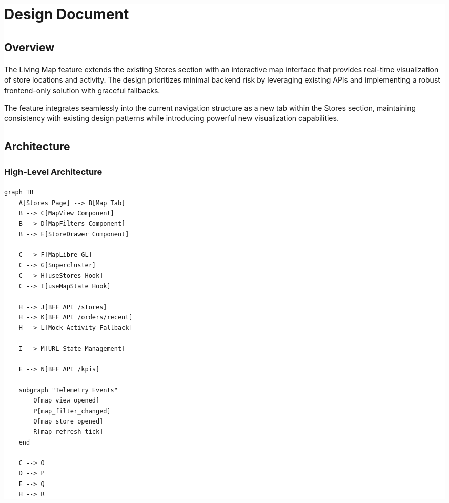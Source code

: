 # Design Document

## Overview

The Living Map feature extends the existing Stores section with an interactive map interface that provides real-time visualization of store locations and activity. The design prioritizes minimal backend risk by leveraging existing APIs and implementing a robust frontend-only solution with graceful fallbacks.

The feature integrates seamlessly into the current navigation structure as a new tab within the Stores section, maintaining consistency with existing design patterns while introducing powerful new visualization capabilities.

## Architecture

### High-Level Architecture

```mermaid
graph TB
    A[Stores Page] --> B[Map Tab]
    B --> C[MapView Component]
    B --> D[MapFilters Component]
    B --> E[StoreDrawer Component]
    
    C --> F[MapLibre GL]
    C --> G[Supercluster]
    C --> H[useStores Hook]
    C --> I[useMapState Hook]
    
    H --> J[BFF API /stores]
    H --> K[BFF API /orders/recent]
    H --> L[Mock Activity Fallback]
    
    I --> M[URL State Management]
    
    E --> N[BFF API /kpis]
    
    subgraph "Telemetry Events"
        O[map_view_opened]
        P[map_filter_changed]
        Q[map_store_opened]
        R[map_refresh_tick]
    end
    
    C --> O
    D --> P
    E --> Q
    H --> R
```
